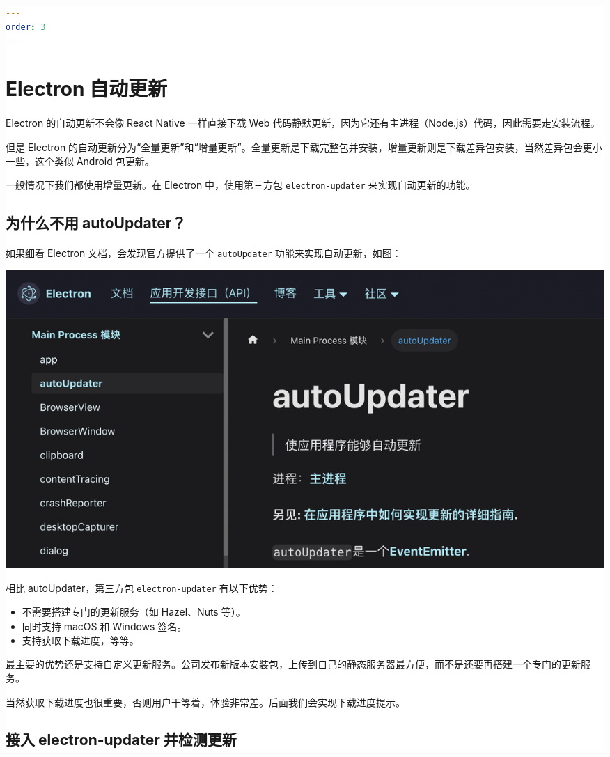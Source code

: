```yaml
---
order: 3
---
```


# Electron 自动更新

Electron 的自动更新不会像 React Native 一样直接下载 Web 代码静默更新，因为它还有主进程（Node.js）代码，因此需要走安装流程。

但是 Electron 的自动更新分为“全量更新”和“增量更新”。全量更新是下载完整包并安装，增量更新则是下载差异包安装，当然差异包会更小一些，这个类似 Android 包更新。

一般情况下我们都使用增量更新。在 Electron 中，使用第三方包 `electron-updater` 来实现自动更新的功能。

## 为什么不用 autoUpdater？

如果细看 Electron 文档，会发现官方提供了一个 `autoUpdater` 功能来实现自动更新，如图：

![](../images/2023-11-19-14-36-58.png)

相比 autoUpdater，第三方包 `electron-updater` 有以下优势：

- 不需要搭建专门的更新服务（如 Hazel、Nuts 等）。
- 同时支持 macOS 和 Windows 签名。
- 支持获取下载进度，等等。

最主要的优势还是支持自定义更新服务。公司发布新版本安装包，上传到自己的静态服务器最方便，而不是还要再搭建一个专门的更新服务。

当然获取下载进度也很重要，否则用户干等着，体验非常差。后面我们会实现下载进度提示。

## 接入 electron-updater 并检测更新
